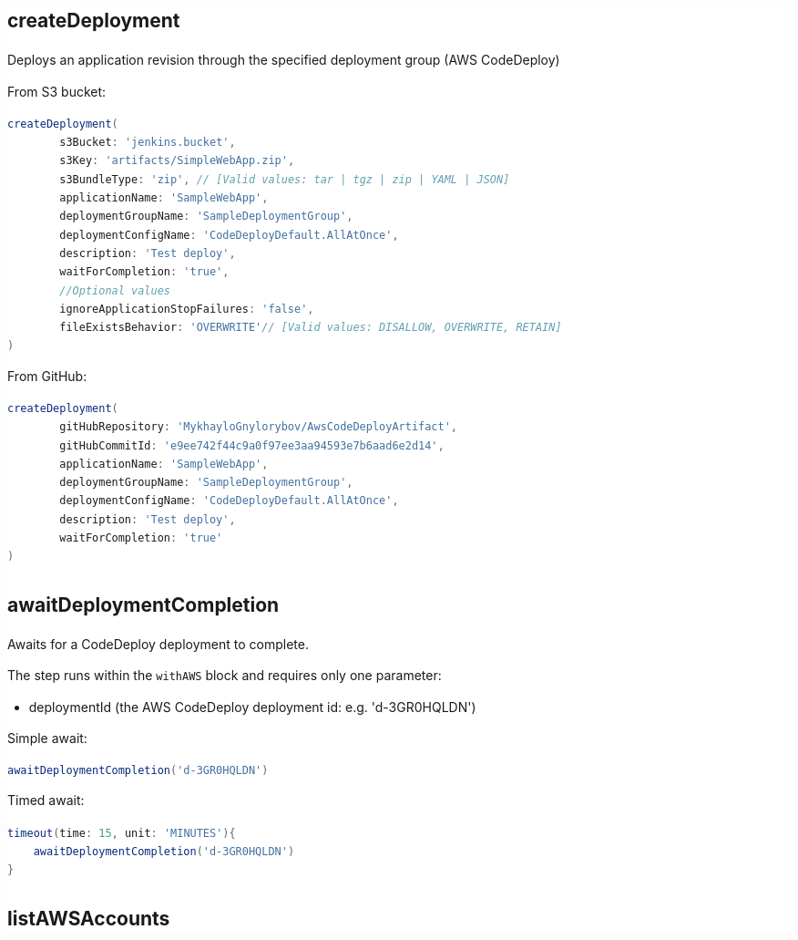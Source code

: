 ## createDeployment

Deploys an application revision through the specified deployment group (AWS CodeDeploy)

From S3 bucket:
```groovy
createDeployment(
        s3Bucket: 'jenkins.bucket',
        s3Key: 'artifacts/SimpleWebApp.zip',
        s3BundleType: 'zip', // [Valid values: tar | tgz | zip | YAML | JSON]
        applicationName: 'SampleWebApp',
        deploymentGroupName: 'SampleDeploymentGroup',
        deploymentConfigName: 'CodeDeployDefault.AllAtOnce',
        description: 'Test deploy',
        waitForCompletion: 'true',
        //Optional values 
        ignoreApplicationStopFailures: 'false',
        fileExistsBehavior: 'OVERWRITE'// [Valid values: DISALLOW, OVERWRITE, RETAIN]
)
```

From GitHub:
```groovy
createDeployment(
        gitHubRepository: 'MykhayloGnylorybov/AwsCodeDeployArtifact',
        gitHubCommitId: 'e9ee742f44c9a0f97ee3aa94593e7b6aad6e2d14',
        applicationName: 'SampleWebApp',
        deploymentGroupName: 'SampleDeploymentGroup',
        deploymentConfigName: 'CodeDeployDefault.AllAtOnce',
        description: 'Test deploy',
        waitForCompletion: 'true'
)
```

## awaitDeploymentCompletion

Awaits for a CodeDeploy deployment to complete.

The step runs within the `withAWS` block and requires only one parameter:

* deploymentId (the AWS CodeDeploy deployment id: e.g. 'd-3GR0HQLDN')

Simple await:
```groovy
awaitDeploymentCompletion('d-3GR0HQLDN')
```

Timed await:
```groovy
timeout(time: 15, unit: 'MINUTES'){
    awaitDeploymentCompletion('d-3GR0HQLDN')
}
```

## listAWSAccounts

